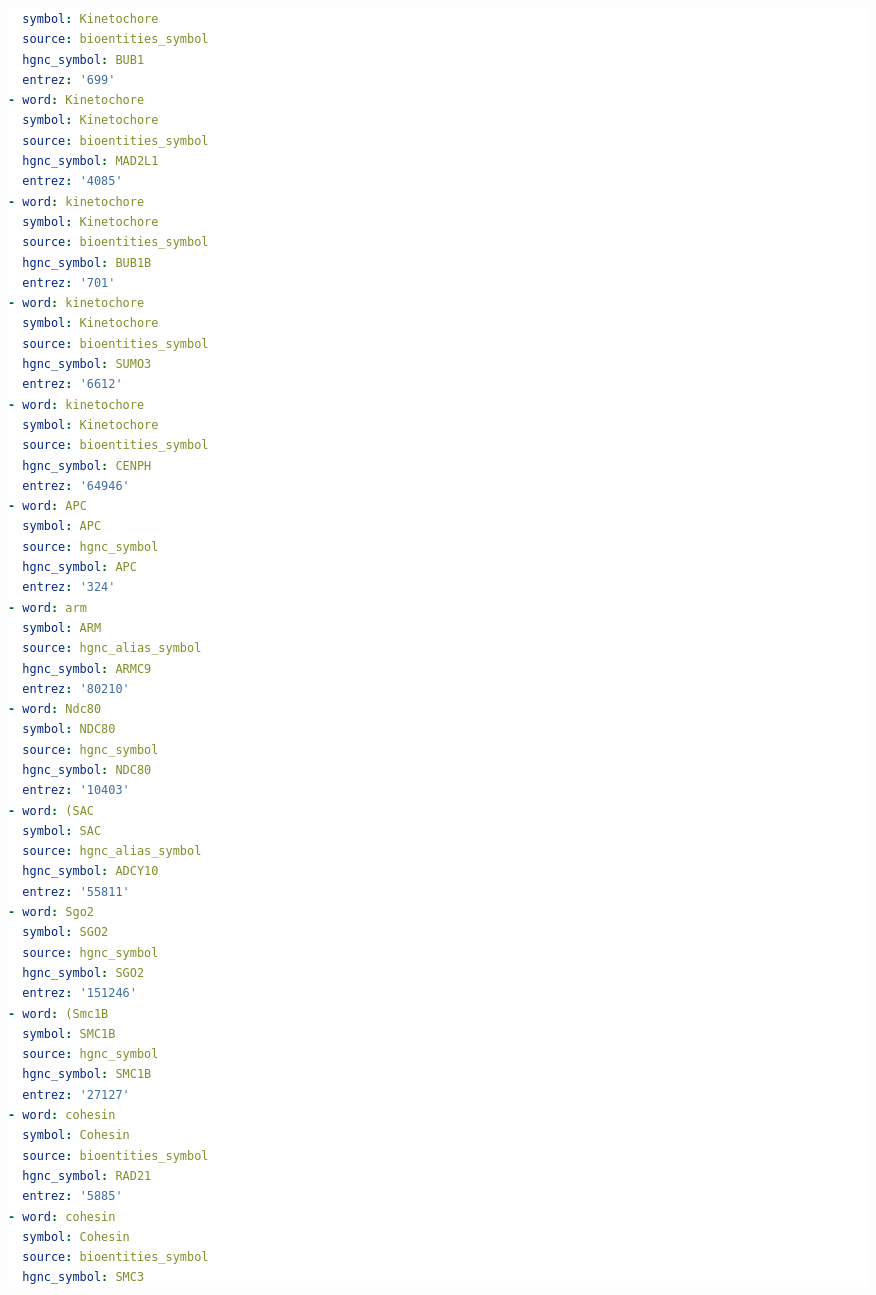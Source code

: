 ```yaml
  symbol: Kinetochore
  source: bioentities_symbol
  hgnc_symbol: BUB1
  entrez: '699'
- word: Kinetochore
  symbol: Kinetochore
  source: bioentities_symbol
  hgnc_symbol: MAD2L1
  entrez: '4085'
- word: kinetochore
  symbol: Kinetochore
  source: bioentities_symbol
  hgnc_symbol: BUB1B
  entrez: '701'
- word: kinetochore
  symbol: Kinetochore
  source: bioentities_symbol
  hgnc_symbol: SUMO3
  entrez: '6612'
- word: kinetochore
  symbol: Kinetochore
  source: bioentities_symbol
  hgnc_symbol: CENPH
  entrez: '64946'
- word: APC
  symbol: APC
  source: hgnc_symbol
  hgnc_symbol: APC
  entrez: '324'
- word: arm
  symbol: ARM
  source: hgnc_alias_symbol
  hgnc_symbol: ARMC9
  entrez: '80210'
- word: Ndc80
  symbol: NDC80
  source: hgnc_symbol
  hgnc_symbol: NDC80
  entrez: '10403'
- word: (SAC
  symbol: SAC
  source: hgnc_alias_symbol
  hgnc_symbol: ADCY10
  entrez: '55811'
- word: Sgo2
  symbol: SGO2
  source: hgnc_symbol
  hgnc_symbol: SGO2
  entrez: '151246'
- word: (Smc1B
  symbol: SMC1B
  source: hgnc_symbol
  hgnc_symbol: SMC1B
  entrez: '27127'
- word: cohesin
  symbol: Cohesin
  source: bioentities_symbol
  hgnc_symbol: RAD21
  entrez: '5885'
- word: cohesin
  symbol: Cohesin
  source: bioentities_symbol
  hgnc_symbol: SMC3
```